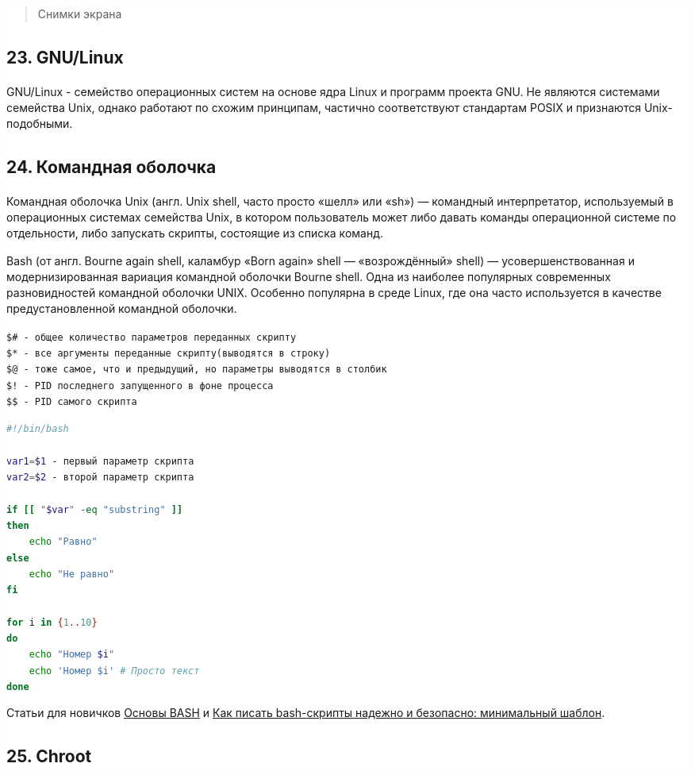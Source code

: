 > Снимки экрана


## 23. GNU/Linux

GNU/Linux - семейство операционных систем на основе ядра Linux и программ проекта GNU. Не являются системами семейства Unix, однако работают по схожим принципам, частично соответствуют стандартам POSIX и признаются Unix-подобными.


## 24. Командная оболочка

Командная оболочка Unix (англ. Unix shell, часто просто «шелл» или «sh») — командный интерпретатор, используемый в операционных системах семейства Unix, в котором пользователь может либо давать команды операционной системе по отдельности, либо запускать скрипты, состоящие из списка команд.

Bash (от англ. Bourne again shell, каламбур «Born again» shell — «возрождённый» shell) — усовершенствованная и модернизированная вариация командной оболочки Bourne shell. Одна из наиболее популярных современных разновидностей командной оболочки UNIX. Особенно популярна в среде Linux, где она часто используется в качестве предустановленной командной оболочки. 

```
$# - общее количество параметров переданных скрипту
$* - все аргументы переданные скрипту(выводятся в строку)
$@ - тоже самое, что и предыдущий, но параметры выводятся в столбик
$! - PID последнего запущенного в фоне процесса
$$ - PID самого скрипта
```

```bash
#!/bin/bash

var1=$1 - первый параметр скрипта
var2=$2 - второй параметр скрипта

if [[ "$var" -eq "substring" ]]
then
	echo "Равно"
else
	echo "Не равно"
fi

for i in {1..10}
do
	echo "Номер $i"
	echo 'Номер $i' # Просто текст
done
```

Статьи для новичков [Основы BASH](https://habr.com/ru/post/47163/) и [Как писать bash-скрипты надежно и безопасно: минимальный шаблон](https://habr.com/ru/post/590021/).


## 25. Chroot


[sre-book-1]: https://www.piter.com/collection/bestsellery-oreilly/product/site-reliability-engineering-nadezhnost-i-bezotkaznost-kak-v-google
[sre-book-2]: https://www.piter.com/collection/bestsellery-oreilly/product/site-reliability-workbook-prakticheskoe-primenenie
[odkl]: https://habr.com/ru/company/odnoklassniki/blog/268413/
